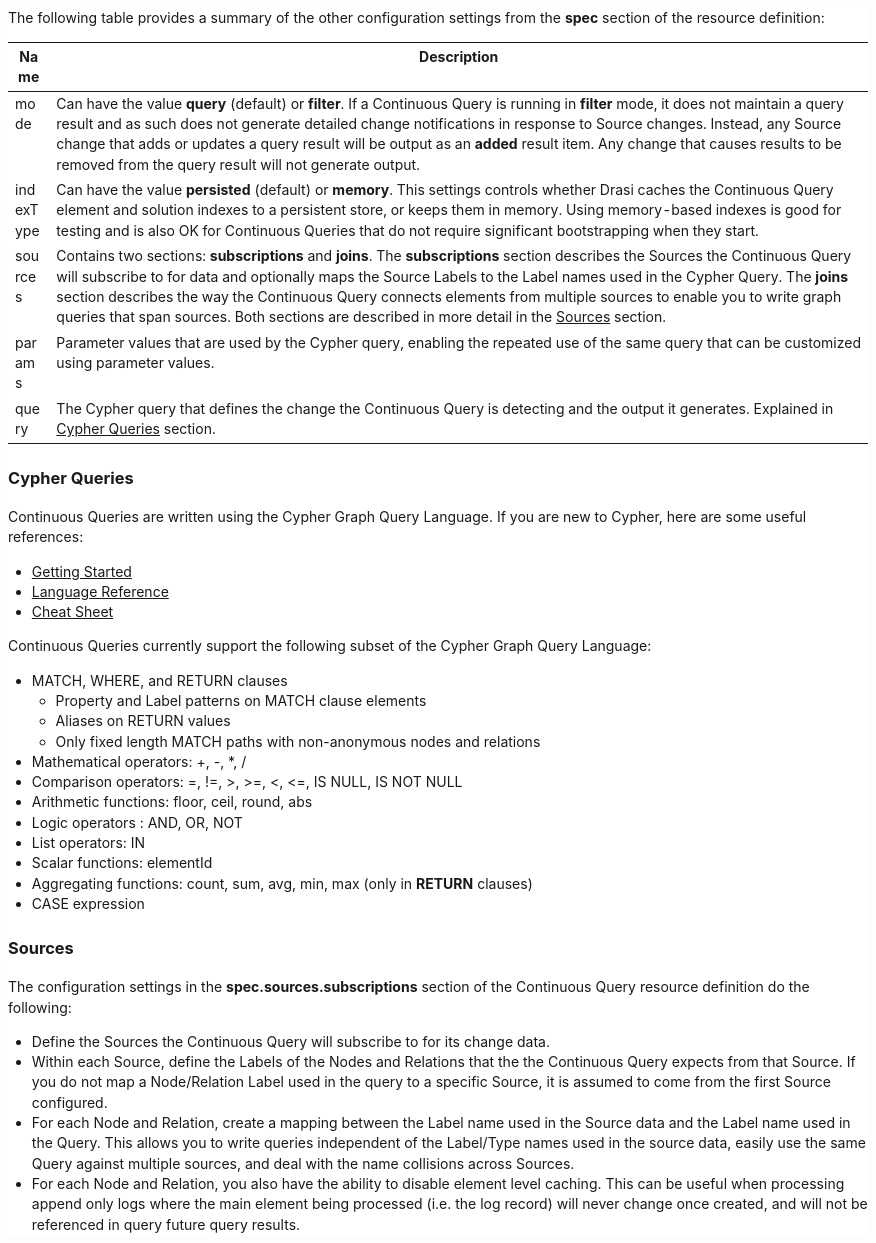 The following table provides a summary of the other configuration settings from the **spec** section of the resource definition:

|Name|Description|
|-|-|
|mode|Can have the value **query** (default) or **filter**. If a Continuous Query is running in **filter** mode, it does not maintain a query result and as such does not generate detailed change notifications in response to Source changes. Instead, any Source change that adds or updates a query result will be output as an **added** result item. Any change that causes results to be removed from the query result will not generate output.|
|indexType|Can have the value **persisted** (default) or **memory**. This settings controls whether Drasi caches the Continuous Query element and solution indexes to a persistent store, or keeps them in memory. Using memory-based indexes is good for testing and is also OK for Continuous Queries that do not require significant bootstrapping when they start.|
|sources|Contains two sections: **subscriptions** and **joins**. The **subscriptions** section describes the Sources the Continuous Query will subscribe to for data and optionally maps the Source Labels to the Label names used in the Cypher Query. The **joins** section describes the way the Continuous Query connects elements from multiple sources to enable you to write graph queries that span sources. Both sections are described in more detail in the [Sources](#sources) section.|
|params|Parameter values that are used by the Cypher query, enabling the repeated use of the same query that can be customized using parameter values.|
|query|The Cypher query that defines the change the Continuous Query is detecting and the output it generates. Explained in [Cypher Queries](#cypher-queries) section.|

### Cypher Queries 
Continuous Queries are written using the Cypher Graph Query Language. If you are new to Cypher, here are some useful references:
- [Getting Started](https://neo4j.com/developer/cypher/)
- [Language Reference](https://neo4j.com/docs/cypher-manual/current/)
- [Cheat Sheet](https://neo4j.com/docs/cypher-cheat-sheet/current/)

Continuous Queries currently support the following subset of the Cypher Graph Query Language:
- MATCH, WHERE, and RETURN clauses
  - Property and Label patterns on MATCH clause elements
  - Aliases on RETURN values
  - Only fixed length MATCH paths with non-anonymous nodes and relations
- Mathematical operators: +, -, *, /
- Comparison operators: =, !=, >, >=, <, <=, IS NULL, IS NOT NULL
- Arithmetic functions: floor, ceil, round, abs 
- Logic operators : AND, OR, NOT
- List operators: IN
- Scalar functions: elementId
- Aggregating functions: count, sum, avg, min, max (only in **RETURN** clauses)
- CASE expression

### Sources

The configuration settings in the **spec.sources.subscriptions** section of the Continuous Query resource definition do the following:
- Define the Sources the Continuous Query will subscribe to for its change data.
- Within each Source, define the Labels of the Nodes and Relations that the the Continuous Query expects from that Source. If you do not map a Node/Relation Label used in the query to a specific Source, it is assumed to come from the first Source configured. 
- For each Node and Relation, create a mapping between the Label name used in the Source data and the Label name used in the Query. This allows you to write queries independent of the Label/Type names used in the source data, easily use the same Query against multiple sources, and deal with the name collisions across Sources.
- For each Node and Relation, you also have the ability to disable element level caching. This can be useful when processing append only logs where the main element being processed (i.e. the log record) will never change once created, and will not be referenced in query future query results. 
